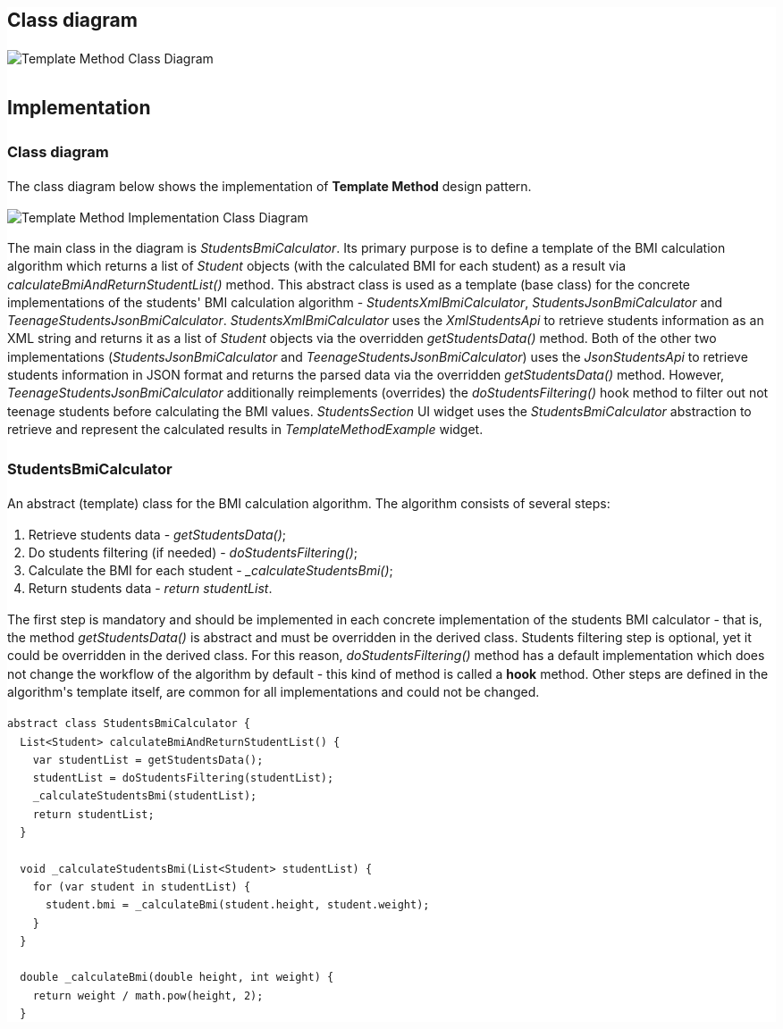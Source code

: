 ## Class diagram

![Template Method Class Diagram](resource:assets/images/template_method/template_method.png)

## Implementation

### Class diagram

The class diagram below shows the implementation of **Template Method** design pattern.

![Template Method Implementation Class Diagram](resource:assets/images/template_method/template_method_implementation.png)

The main class in the diagram is _StudentsBmiCalculator_. Its primary purpose is to define a template of the BMI calculation algorithm which returns a list of _Student_ objects (with the calculated BMI for each student) as a result via _calculateBmiAndReturnStudentList()_ method. This abstract class is used as a template (base class) for the concrete implementations of the students' BMI calculation algorithm - _StudentsXmlBmiCalculator_, _StudentsJsonBmiCalculator_ and _TeenageStudentsJsonBmiCalculator_. _StudentsXmlBmiCalculator_ uses the _XmlStudentsApi_ to retrieve students information as an XML string and returns it as a list of _Student_ objects via the overridden _getStudentsData()_ method. Both of the other two implementations (_StudentsJsonBmiCalculator_ and _TeenageStudentsJsonBmiCalculator_) uses the _JsonStudentsApi_ to retrieve students information in JSON format and returns the parsed data via the overridden _getStudentsData()_ method. However, _TeenageStudentsJsonBmiCalculator_ additionally reimplements (overrides) the _doStudentsFiltering()_ hook method to filter out not teenage students before calculating the BMI values. _StudentsSection_ UI widget uses the _StudentsBmiCalculator_ abstraction to retrieve and represent the calculated results in _TemplateMethodExample_ widget.

### StudentsBmiCalculator

An abstract (template) class for the BMI calculation algorithm. The algorithm consists of several steps:

1.  Retrieve students data - _getStudentsData()_;
2.  Do students filtering (if needed) - _doStudentsFiltering()_;
3.  Calculate the BMI for each student - _\_calculateStudentsBmi()_;
4.  Return students data - _return studentList_.

The first step is mandatory and should be implemented in each concrete implementation of the students BMI calculator - that is, the method _getStudentsData()_ is abstract and must be overridden in the derived class. Students filtering step is optional, yet it could be overridden in the derived class. For this reason, _doStudentsFiltering()_ method has a default implementation which does not change the workflow of the algorithm by default - this kind of method is called a **hook** method. Other steps are defined in the algorithm's template itself, are common for all implementations and could not be changed.

```
abstract class StudentsBmiCalculator {
  List<Student> calculateBmiAndReturnStudentList() {
    var studentList = getStudentsData();
    studentList = doStudentsFiltering(studentList);
    _calculateStudentsBmi(studentList);
    return studentList;
  }

  void _calculateStudentsBmi(List<Student> studentList) {
    for (var student in studentList) {
      student.bmi = _calculateBmi(student.height, student.weight);
    }
  }

  double _calculateBmi(double height, int weight) {
    return weight / math.pow(height, 2);
  }

```